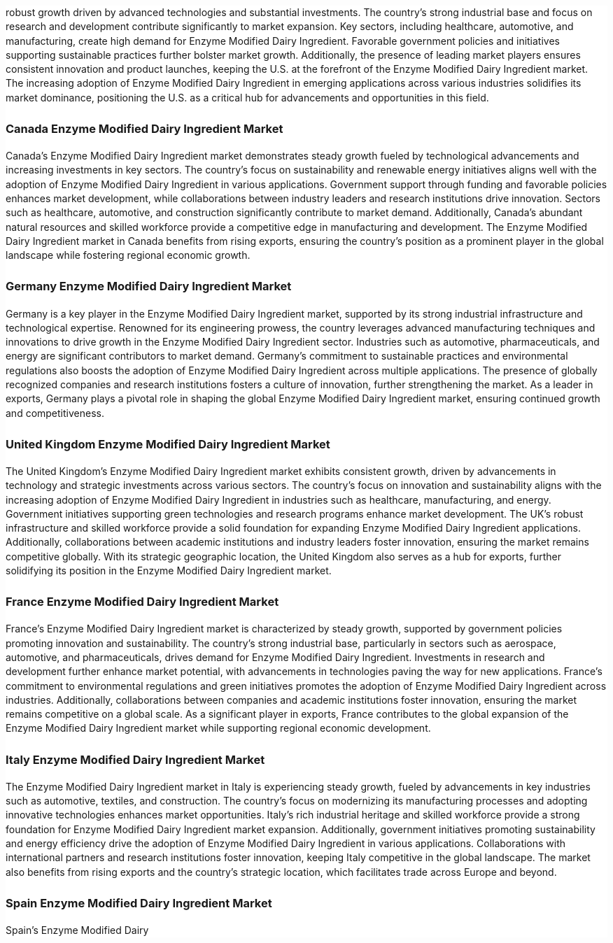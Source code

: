 robust growth driven by advanced technologies and substantial investments. The country&rsquo;s strong industrial base and focus on research and development contribute significantly to market expansion. Key sectors, including healthcare, automotive, and manufacturing, create high demand for Enzyme Modified Dairy Ingredient. Favorable government policies and initiatives supporting sustainable practices further bolster market growth. Additionally, the presence of leading market players ensures consistent innovation and product launches, keeping the U.S. at the forefront of the Enzyme Modified Dairy Ingredient market. The increasing adoption of Enzyme Modified Dairy Ingredient in emerging applications across various industries solidifies its market dominance, positioning the U.S. as a critical hub for advancements and opportunities in this field.</p><h3>Canada Enzyme Modified Dairy Ingredient Market</h3><p>Canada&rsquo;s Enzyme Modified Dairy Ingredient market demonstrates steady growth fueled by technological advancements and increasing investments in key sectors. The country&rsquo;s focus on sustainability and renewable energy initiatives aligns well with the adoption of Enzyme Modified Dairy Ingredient in various applications. Government support through funding and favorable policies enhances market development, while collaborations between industry leaders and research institutions drive innovation. Sectors such as healthcare, automotive, and construction significantly contribute to market demand. Additionally, Canada&rsquo;s abundant natural resources and skilled workforce provide a competitive edge in manufacturing and development. The Enzyme Modified Dairy Ingredient market in Canada benefits from rising exports, ensuring the country&rsquo;s position as a prominent player in the global landscape while fostering regional economic growth.</p><h3>Germany Enzyme Modified Dairy Ingredient Market</h3><p>Germany is a key player in the Enzyme Modified Dairy Ingredient market, supported by its strong industrial infrastructure and technological expertise. Renowned for its engineering prowess, the country leverages advanced manufacturing techniques and innovations to drive growth in the Enzyme Modified Dairy Ingredient sector. Industries such as automotive, pharmaceuticals, and energy are significant contributors to market demand. Germany&rsquo;s commitment to sustainable practices and environmental regulations also boosts the adoption of Enzyme Modified Dairy Ingredient across multiple applications. The presence of globally recognized companies and research institutions fosters a culture of innovation, further strengthening the market. As a leader in exports, Germany plays a pivotal role in shaping the global Enzyme Modified Dairy Ingredient market, ensuring continued growth and competitiveness.</p><h3>United Kingdom Enzyme Modified Dairy Ingredient Market</h3><p>The United Kingdom&rsquo;s Enzyme Modified Dairy Ingredient market exhibits consistent growth, driven by advancements in technology and strategic investments across various sectors. The country&rsquo;s focus on innovation and sustainability aligns with the increasing adoption of Enzyme Modified Dairy Ingredient in industries such as healthcare, manufacturing, and energy. Government initiatives supporting green technologies and research programs enhance market development. The UK&rsquo;s robust infrastructure and skilled workforce provide a solid foundation for expanding Enzyme Modified Dairy Ingredient applications. Additionally, collaborations between academic institutions and industry leaders foster innovation, ensuring the market remains competitive globally. With its strategic geographic location, the United Kingdom also serves as a hub for exports, further solidifying its position in the Enzyme Modified Dairy Ingredient market.</p><h3>France Enzyme Modified Dairy Ingredient Market</h3><p>France&rsquo;s Enzyme Modified Dairy Ingredient market is characterized by steady growth, supported by government policies promoting innovation and sustainability. The country&rsquo;s strong industrial base, particularly in sectors such as aerospace, automotive, and pharmaceuticals, drives demand for Enzyme Modified Dairy Ingredient. Investments in research and development further enhance market potential, with advancements in technologies paving the way for new applications. France&rsquo;s commitment to environmental regulations and green initiatives promotes the adoption of Enzyme Modified Dairy Ingredient across industries. Additionally, collaborations between companies and academic institutions foster innovation, ensuring the market remains competitive on a global scale. As a significant player in exports, France contributes to the global expansion of the Enzyme Modified Dairy Ingredient market while supporting regional economic development.</p><h3>Italy Enzyme Modified Dairy Ingredient Market</h3><p>The Enzyme Modified Dairy Ingredient market in Italy is experiencing steady growth, fueled by advancements in key industries such as automotive, textiles, and construction. The country&rsquo;s focus on modernizing its manufacturing processes and adopting innovative technologies enhances market opportunities. Italy&rsquo;s rich industrial heritage and skilled workforce provide a strong foundation for Enzyme Modified Dairy Ingredient market expansion. Additionally, government initiatives promoting sustainability and energy efficiency drive the adoption of Enzyme Modified Dairy Ingredient in various applications. Collaborations with international partners and research institutions foster innovation, keeping Italy competitive in the global landscape. The market also benefits from rising exports and the country&rsquo;s strategic location, which facilitates trade across Europe and beyond.</p><h3>Spain Enzyme Modified Dairy Ingredient Market</h3><p>Spain&rsquo;s Enzyme Modified Dairy